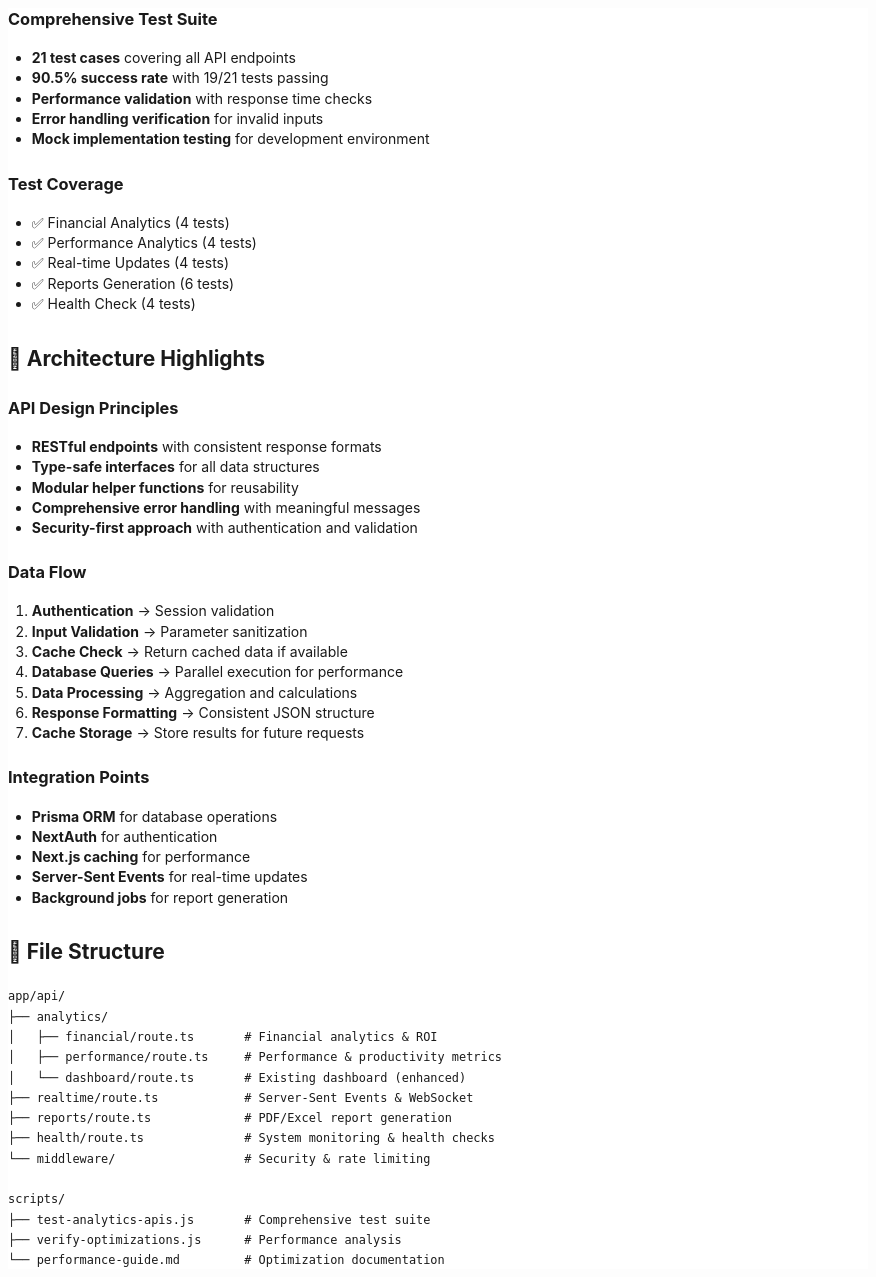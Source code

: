 ### Comprehensive Test Suite
- **21 test cases** covering all API endpoints
- **90.5% success rate** with 19/21 tests passing
- **Performance validation** with response time checks
- **Error handling verification** for invalid inputs
- **Mock implementation testing** for development environment

### Test Coverage
- ✅ Financial Analytics (4 tests)
- ✅ Performance Analytics (4 tests)  
- ✅ Real-time Updates (4 tests)
- ✅ Reports Generation (6 tests)
- ✅ Health Check (4 tests)

## 🔧 Architecture Highlights

### API Design Principles
- **RESTful endpoints** with consistent response formats
- **Type-safe interfaces** for all data structures
- **Modular helper functions** for reusability
- **Comprehensive error handling** with meaningful messages
- **Security-first approach** with authentication and validation

### Data Flow
1. **Authentication** → Session validation
2. **Input Validation** → Parameter sanitization
3. **Cache Check** → Return cached data if available
4. **Database Queries** → Parallel execution for performance
5. **Data Processing** → Aggregation and calculations
6. **Response Formatting** → Consistent JSON structure
7. **Cache Storage** → Store results for future requests

### Integration Points
- **Prisma ORM** for database operations
- **NextAuth** for authentication
- **Next.js caching** for performance
- **Server-Sent Events** for real-time updates
- **Background jobs** for report generation

## 📁 File Structure

```
app/api/
├── analytics/
│   ├── financial/route.ts       # Financial analytics & ROI
│   ├── performance/route.ts     # Performance & productivity metrics
│   └── dashboard/route.ts       # Existing dashboard (enhanced)
├── realtime/route.ts            # Server-Sent Events & WebSocket
├── reports/route.ts             # PDF/Excel report generation
├── health/route.ts              # System monitoring & health checks
└── middleware/                  # Security & rate limiting

scripts/
├── test-analytics-apis.js       # Comprehensive test suite
├── verify-optimizations.js      # Performance analysis
└── performance-guide.md         # Optimization documentation
```
